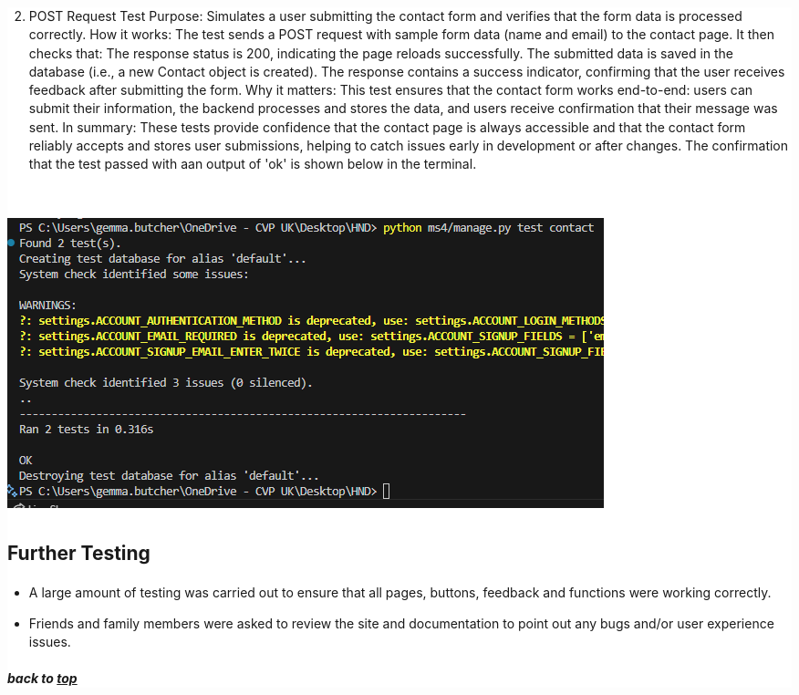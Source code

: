 2. POST Request Test
Purpose:
Simulates a user submitting the contact form and verifies that the form data is processed correctly.
How it works:
The test sends a POST request with sample form data (name and email) to the contact page.
It then checks that:
The response status is 200, indicating the page reloads successfully.
The submitted data is saved in the database (i.e., a new Contact object is created).
The response contains a success indicator, confirming that the user receives feedback after submitting the form.
Why it matters:
This test ensures that the contact form works end-to-end: users can submit their information, the backend processes and stores the data, and users receive confirmation that their message was sent.
In summary:
These tests provide confidence that the contact page is always accessible and that the contact form reliably accepts and stores user submissions, helping to catch issues early in development or after changes.
The confirmation that the test passed with aan output of 'ok' is shown below in the terminal.
<br>


![screenshot](documentation/testing_images/automated_testing/contact_app_auto_test_terminal.png)<br>

## Further Testing

 * A large amount of testing was carried out to ensure that all pages, buttons, feedback and functions were working correctly.

 * Friends and family members were asked to review the site and documentation to point out any bugs and/or user 
      experience issues.

##### back to [top](#table-of-contents)